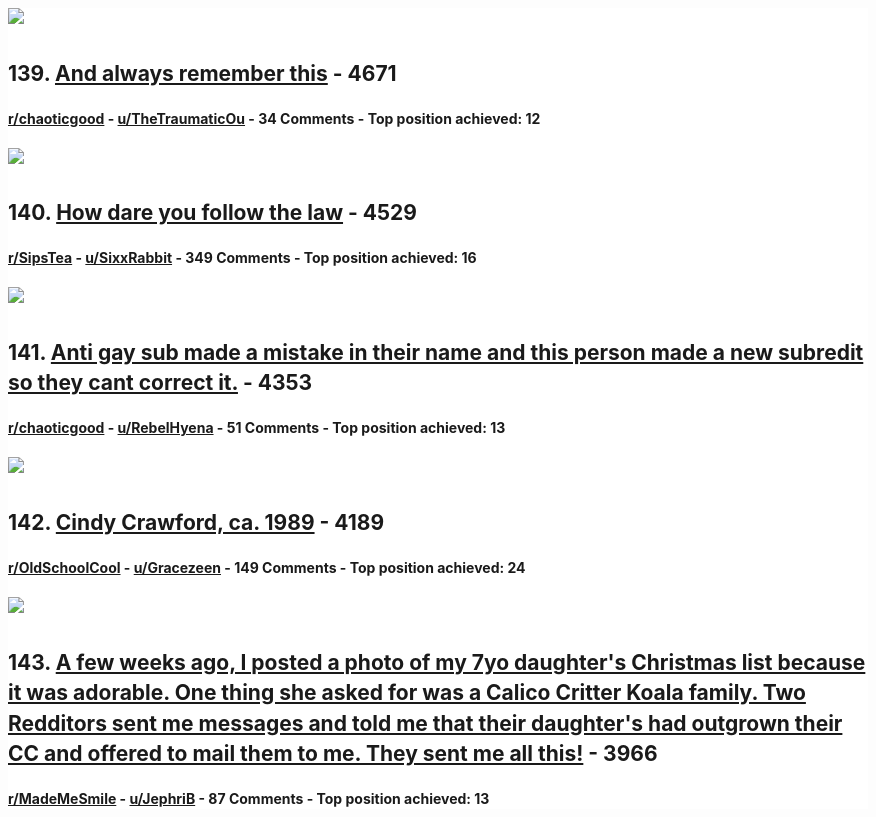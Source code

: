 <a href="https://v.redd.it/qd7zriincp8c1"><img src="https://external-preview.redd.it/MHJqbm50OW5jcDhjMUKmOP4gKExPGD6kGTTu0E4oCvBNazpbq5SdYyDItssw.png?width=140&amp;height=140&amp;crop=140:140,smart&amp;format=jpg&amp;v=enabled&amp;lthumb=true&amp;s=49448533534e3a976453d55e847aa273880a2983"></img></a>

## 139. [And always remember this](http://reddit.com/r/chaoticgood/comments/18r7r83/and_always_remember_this/) - 4671
#### [r/chaoticgood](http://reddit.com/r/chaoticgood) - [u/TheTraumaticOu](http://reddit.com/u/TheTraumaticOu) - 34 Comments - Top position achieved: 12

<a href="https://i.imgur.com/ILavacP.jpg"><img src="image"></img></a>

## 140. [How dare you follow the law](http://reddit.com/r/SipsTea/comments/18rnvlr/how_dare_you_follow_the_law/) - 4529
#### [r/SipsTea](http://reddit.com/r/SipsTea) - [u/SixxRabbit](http://reddit.com/u/SixxRabbit) - 349 Comments - Top position achieved: 16

<a href="https://v.redd.it/hz2woiyonq8c1"><img src="https://external-preview.redd.it/bDdxaGxjdW9ucThjMcgAjW1ZmZCeCHzJmtAStbnNfn4KaUgrcEj0m9WGHZul.png?width=140&amp;height=140&amp;crop=140:140,smart&amp;format=jpg&amp;v=enabled&amp;lthumb=true&amp;s=20f9b1d956aa7695c1a9d6ee3eb662c1dbc9cc38"></img></a>

## 141. [Anti gay sub made a mistake in their name and this person made a new subredit so they cant correct it.](http://reddit.com/r/chaoticgood/comments/18r3swr/anti_gay_sub_made_a_mistake_in_their_name_and/) - 4353
#### [r/chaoticgood](http://reddit.com/r/chaoticgood) - [u/RebelHyena](http://reddit.com/u/RebelHyena) - 51 Comments - Top position achieved: 13

<a href="https://i.redd.it/dueb2v0fql8c1.jpeg"><img src="image"></img></a>

## 142. [Cindy Crawford, ca. 1989](http://reddit.com/r/OldSchoolCool/comments/18qy0v5/cindy_crawford_ca_1989/) - 4189
#### [r/OldSchoolCool](http://reddit.com/r/OldSchoolCool) - [u/Gracezeen](http://reddit.com/u/Gracezeen) - 149 Comments - Top position achieved: 24

<a href="https://i.redd.it/7sqiiav31k8c1.jpeg"><img src="https://a.thumbs.redditmedia.com/cI1_fLKtiTAlR9P4Cbml1iZPyDUh1xt6a5y_LBgF_G0.jpg"></img></a>

## 143. [A few weeks ago, I posted a photo of my 7yo daughter's Christmas list because it was adorable. One thing she asked for was a Calico Critter Koala family. Two Redditors sent me messages and told me that their daughter's had outgrown their CC and offered to mail them to me. They sent me all this!](http://reddit.com/r/MadeMeSmile/comments/18rozca/a_few_weeks_ago_i_posted_a_photo_of_my_7yo/) - 3966
#### [r/MadeMeSmile](http://reddit.com/r/MadeMeSmile) - [u/JephriB](http://reddit.com/u/JephriB) - 87 Comments - Top position achieved: 13
